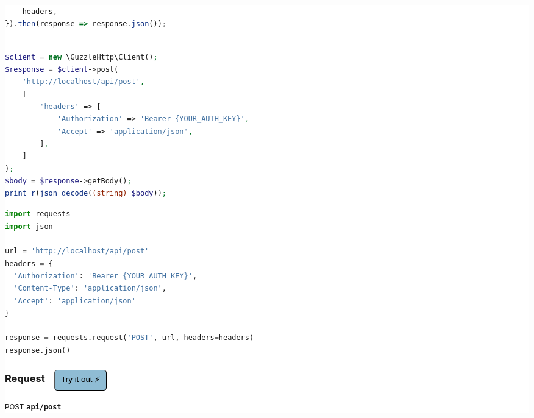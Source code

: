 ```javascript
    headers,
}).then(response => response.json());
```

```php

$client = new \GuzzleHttp\Client();
$response = $client->post(
    'http://localhost/api/post',
    [
        'headers' => [
            'Authorization' => 'Bearer {YOUR_AUTH_KEY}',
            'Accept' => 'application/json',
        ],
    ]
);
$body = $response->getBody();
print_r(json_decode((string) $body));
```

```python
import requests
import json

url = 'http://localhost/api/post'
headers = {
  'Authorization': 'Bearer {YOUR_AUTH_KEY}',
  'Content-Type': 'application/json',
  'Accept': 'application/json'
}

response = requests.request('POST', url, headers=headers)
response.json()
```


<div id="execution-results-POSTapi-post" hidden>
    <blockquote>Received response<span id="execution-response-status-POSTapi-post"></span>:</blockquote>
    <pre class="json"><code id="execution-response-content-POSTapi-post"></code></pre>
</div>
<div id="execution-error-POSTapi-post" hidden>
    <blockquote>Request failed with error:</blockquote>
    <pre><code id="execution-error-message-POSTapi-post"></code></pre>
</div>
<form id="form-POSTapi-post" data-method="POST" data-path="api/post" data-authed="1" data-hasfiles="0" data-headers='{"Authorization":"Bearer {YOUR_AUTH_KEY}","Content-Type":"application\/json","Accept":"application\/json"}' onsubmit="event.preventDefault(); executeTryOut('POSTapi-post', this);">
<h3>
    Request&nbsp;&nbsp;&nbsp;
        <button type="button" style="background-color: #8fbcd4; padding: 5px 10px; border-radius: 5px; border-width: thin;" id="btn-tryout-POSTapi-post" onclick="tryItOut('POSTapi-post');">Try it out ⚡</button>
    <button type="button" style="background-color: #c97a7e; padding: 5px 10px; border-radius: 5px; border-width: thin;" id="btn-canceltryout-POSTapi-post" onclick="cancelTryOut('POSTapi-post');" hidden>Cancel</button>&nbsp;&nbsp;
    <button type="submit" style="background-color: #6ac174; padding: 5px 10px; border-radius: 5px; border-width: thin;" id="btn-executetryout-POSTapi-post" hidden>Send Request 💥</button>
    </h3>
<p>
<small class="badge badge-black">POST</small>
 <b><code>api/post</code></b>
</p>
<p>